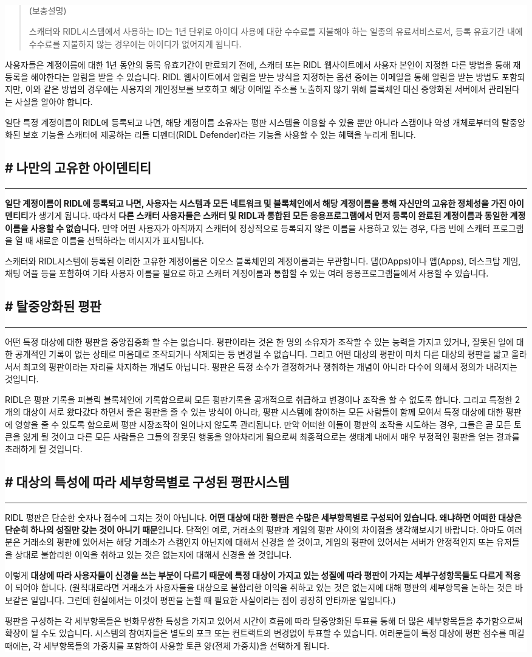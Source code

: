 > (보충설명)
>
> 스캐터와 RIDL시스템에서 사용하는 ID는 1년 단위로 아이디 사용에 대한 수수료를 지불해야 하는 일종의 유료서비스로서, 등록 유효기간 내에 수수료를 지불하지 않는 경우에는 아이디가 없어지게 됩니다. 

사용자들은 계정이름에 대한 1년 동안의 등록 유효기간이 만료되기 전에, 스캐터 또는 RIDL 웹사이트에서 사용자 본인이 지정한 다른 방법을 통해 재등록을 해야한다는 알림을 받을 수 있습니다. RIDL 웹사이트에서 알림을 받는 방식을 지정하는 옵션 중에는 이메일을 통해 알림을 받는 방법도 포함되지만, 이와 같은 방법의 경우에는 사용자의 개인정보를 보호하고 해당 이메일 주소를 노출하지 않기 위해 블록체인 대신 중앙화된 서버에서 관리된다는 사실을 알아야 합니다.

일단 특정 계정이름이 RIDL에 등록되고 나면, 해당 계정이름 소유자는 평판 시스템을 이용할 수 있을 뿐만 아니라 스캠이나 악성 개체로부터의 탈중앙화된 보호 기능을 스캐터에 제공하는 리들 디펜더(RIDL Defender)라는 기능을 사용할 수 있는 혜택을 누리게 됩니다.





## # 나만의 고유한 아이덴티티

------

**일단 계정이름이 RIDL에 등록되고 나면, 사용자는 시스템과 모든 네트워크 및  블록체인에서 해당 계정이름을 통해 자신만의 고유한 정체성을 가진 아이덴티티**가 생기게 됩니다. 따라서 **다른 스캐터 사용자들은 스캐터 및 RIDL과 통합된 모든 응용프로그램에서 먼저 등록이 완료된 계정이름과 동일한 계정이름을 사용할 수 없습니다.** 만약 어떤 사용자가 아직까지 스캐터에 정상적으로 등록되지 않은 이름을 사용하고 있는 경우, 다음 번에 스캐터 프로그램을 열 때 새로운 이름을 선택하라는 메시지가 표시됩니다.

스캐터와 RIDL시스템에 등록된 이러한 고유한 계정이름은 이오스 블록체인의 계정이름과는 무관합니다. 댑(DApps)이나 앱(Apps), 데스크탑 게임, 채팅 어플 등을 포함하여 기타 사용자 이름을 필요로 하고 스캐터 계정이름과 통합할 수 있는 여러 응용프로그램들에서 사용할 수 있습니다.



## # 탈중앙화된 평판

------

어떤 특정 대상에 대한 평판을 중앙집중화 할 수는 없습니다. 평판이라는 것은 한 명의 소유자가 조작할 수 있는 능력을 가지고 있거나, 잘못된 일에 대한 공개적인 기록이 없는 상태로 마음대로 조작되거나 삭제되는 등 변경될 수 없습니다. 그리고 어떤 대상의 평판이 마치 다른 대상의 평판을 밟고 올라서서 최고의 평판이라는 자리를 차지하는 개념도 아닙니다. 평판은 특정 소수가 결정하거나 쟁취하는 개념이 아니라 다수에 의해서 정의가 내려지는 것입니다.

RIDL은 평판 기록을 퍼블릭 블록체인에 기록함으로써 모든 평판기록을 공개적으로 취급하고 변경이나 조작을 할 수 없도록 합니다. 그리고 특정한 2개의 대상이 서로 왔다갔다 하면서 좋은 평판을 줄 수 있는 방식이 아니라, 평판 시스템에 참여하는 모든 사람들이 함께 모여서 특정 대상에 대한 평판에 영향을 줄 수 있도록 함으로써 평판 시장조작이 일어나지 않도록 관리됩니다. 만약 어떠한 이들이 평판의 조작을 시도하는 경우, 그들은 곧 모든 토큰을 잃게 될 것이고 다른 모든 사람들은 그들의 잘못된 행동을 알아차리게 됨으로써 최종적으로는 생태계 내에서 매우 부정적인 평판을 얻는 결과를 초래하게 될 것입니다.


## # 대상의 특성에 따라 세부항목별로 구성된 평판시스템

------

RIDL 평판은 단순한 숫자나 점수에 그치는 것이 아닙니다. **어떤 대상에 대한 평판은 수많은 세부항목별로 구성되어 있습니다. 왜냐하면 어떠한 대상은 단순히 하나의 성질만 갖는 것이 아니기 때문**입니다. 단적인 예로, 거래소의 평판과 게임의 평판 사이의 차이점을 생각해보시기 바랍니다. 아마도 여러분은 거래소의 평판에 있어서는 해당 거래소가 스캠인지 아닌지에 대해서 신경을 쓸 것이고, 게임의 평판에 있어서는 서버가 안정적인지 또는 유저들을 상대로 불합리한 이익을 취하고 있는 것은 없는지에 대해서 신경을 쓸 것입니다. 

이렇게 **대상에 따라 사용자들이 신경을 쓰는 부분이 다르기 때문에 특정 대상이 가지고 있는 성질에 따라 평판이 가지는 세부구성항목들도 다르게 적용**이 되어야 합니다. (원칙대로라면 거래소가 사용자들을 대상으로 불합리한 이익을 취하고 있는 것은 없는지에 대해 평판의 세부항목을 논하는 것은 바보같은 일입니다. 그런데 현실에서는 이것이 평판을 논할 때 필요한 사실이라는 점이 굉장히 안타까운 일입니다.)

평판을 구성하는 각 세부항목들은 변화무쌍한 특성을 가지고 있어서 시간이 흐름에 따라 탈중앙화된 투표를 통해 더 많은 세부항목들을 추가함으로써 확장이 될 수도 있습니다. 시스템의 참여자들은 별도의 포크 또는 컨트랙트의 변경없이 투표할 수 있습니다. 여러분들이 특정 대상에 평판 점수를 매길 때에는, 각 세부항목들의 가중치를 포함하여 사용할 토큰 양(전체 가중치)을 선택하게 됩니다.
